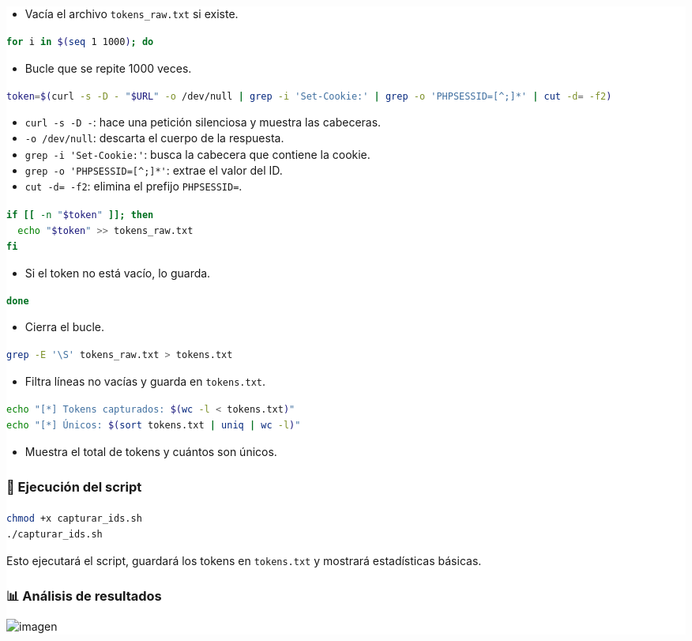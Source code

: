 - Vacía el archivo `tokens_raw.txt` si existe.

```bash
for i in $(seq 1 1000); do
```

- Bucle que se repite 1000 veces.

```bash
token=$(curl -s -D - "$URL" -o /dev/null | grep -i 'Set-Cookie:' | grep -o 'PHPSESSID=[^;]*' | cut -d= -f2)
```

- `curl -s -D -`: hace una petición silenciosa y muestra las cabeceras.
- `-o /dev/null`: descarta el cuerpo de la respuesta.
- `grep -i 'Set-Cookie:'`: busca la cabecera que contiene la cookie.
- `grep -o 'PHPSESSID=[^;]*'`: extrae el valor del ID.
- `cut -d= -f2`: elimina el prefijo `PHPSESSID=`.

```bash
if [[ -n "$token" ]]; then
  echo "$token" >> tokens_raw.txt
fi
```

- Si el token no está vacío, lo guarda.

```bash
done
```

- Cierra el bucle.

```bash
grep -E '\S' tokens_raw.txt > tokens.txt
```

- Filtra líneas no vacías y guarda en `tokens.txt`.

```bash
echo "[*] Tokens capturados: $(wc -l < tokens.txt)"
echo "[*] Únicos: $(sort tokens.txt | uniq | wc -l)"
```

- Muestra el total de tokens y cuántos son únicos.

### 🧪 Ejecución del script

```bash
chmod +x capturar_ids.sh
./capturar_ids.sh
```

Esto ejecutará el script, guardará los tokens en `tokens.txt` y mostrará estadísticas básicas.

### 📊 Análisis de resultados


<img width="356" height="79" alt="imagen" src="https://github.com/user-attachments/assets/eb36398e-6be6-4efa-89f0-7c861a78a665" />
